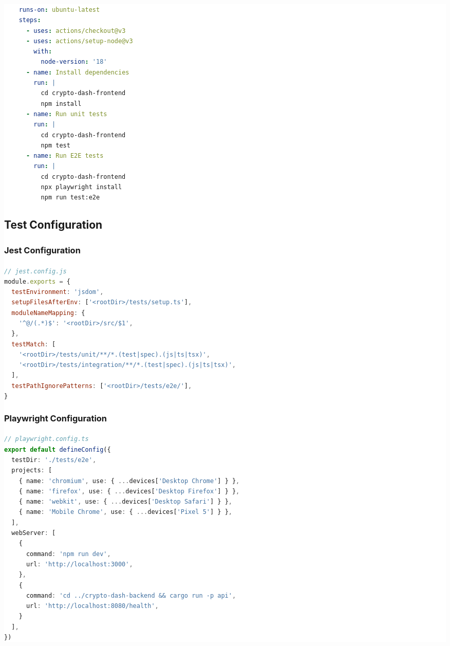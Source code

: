 ```yaml
    runs-on: ubuntu-latest
    steps:
      - uses: actions/checkout@v3
      - uses: actions/setup-node@v3
        with:
          node-version: '18'
      - name: Install dependencies
        run: |
          cd crypto-dash-frontend
          npm install
      - name: Run unit tests
        run: |
          cd crypto-dash-frontend
          npm test
      - name: Run E2E tests
        run: |
          cd crypto-dash-frontend
          npx playwright install
          npm run test:e2e
```

## Test Configuration

### Jest Configuration
```javascript
// jest.config.js
module.exports = {
  testEnvironment: 'jsdom',
  setupFilesAfterEnv: ['<rootDir>/tests/setup.ts'],
  moduleNameMapping: {
    '^@/(.*)$': '<rootDir>/src/$1',
  },
  testMatch: [
    '<rootDir>/tests/unit/**/*.(test|spec).(js|ts|tsx)',
    '<rootDir>/tests/integration/**/*.(test|spec).(js|ts|tsx)',
  ],
  testPathIgnorePatterns: ['<rootDir>/tests/e2e/'],
}
```

### Playwright Configuration
```typescript
// playwright.config.ts
export default defineConfig({
  testDir: './tests/e2e',
  projects: [
    { name: 'chromium', use: { ...devices['Desktop Chrome'] } },
    { name: 'firefox', use: { ...devices['Desktop Firefox'] } },
    { name: 'webkit', use: { ...devices['Desktop Safari'] } },
    { name: 'Mobile Chrome', use: { ...devices['Pixel 5'] } },
  ],
  webServer: [
    {
      command: 'npm run dev',
      url: 'http://localhost:3000',
    },
    {
      command: 'cd ../crypto-dash-backend && cargo run -p api',
      url: 'http://localhost:8080/health',
    }
  ],
})
```